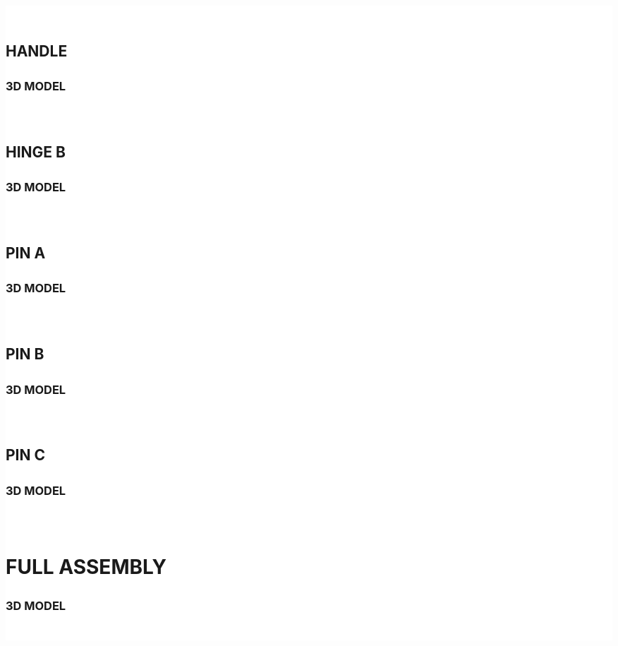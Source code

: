 <iframe scrolling='no' frameborder='0' allowfullscreen='true' src='https://www.3dcontentcentral.com/external-site-embed.aspx?format=3D&catalogid=171&modelid=1895143&width=250&height=250&edraw=true' name='PreviewFrame3D' id='PreviewFrame3D' width='1024' height='768'></iframe><br/><a href='https://www.3dcontentcentral.com/download-model.aspx?catalogid=171&id=1895143'></a>

## HANDLE
### 3D MODEL
<iframe scrolling='no' frameborder='0' allowfullscreen='true' src='https://www.3dcontentcentral.com/external-site-embed.aspx?format=3D&catalogid=171&modelid=1895141&width=250&height=250&edraw=true' name='PreviewFrame3D' id='PreviewFrame3D' width='1024' height='768'></iframe><br/><a href='https://www.3dcontentcentral.com/download-model.aspx?catalogid=171&id=1895141'></a>

## HINGE B
### 3D MODEL
<iframe scrolling='no' frameborder='0' allowfullscreen='true' src='https://www.3dcontentcentral.com/external-site-embed.aspx?format=3D&catalogid=171&modelid=1895142&width=250&height=250&edraw=true' name='PreviewFrame3D' id='PreviewFrame3D' width='1024' height='768'></iframe><br/><a href='https://www.3dcontentcentral.com/download-model.aspx?catalogid=171&id=1895142'></a>

## PIN A
### 3D MODEL
<iframe scrolling='no' frameborder='0' allowfullscreen='true' src='https://www.3dcontentcentral.com/external-site-embed.aspx?format=3D&catalogid=171&modelid=1895144&width=250&height=250&edraw=true' name='PreviewFrame3D' id='PreviewFrame3D' width='1024' height='768'></iframe><br/><a href='https://www.3dcontentcentral.com/download-model.aspx?catalogid=171&id=1895144'></a>

## PIN B
### 3D MODEL
<iframe scrolling='no' frameborder='0' allowfullscreen='true' src='https://www.3dcontentcentral.com/external-site-embed.aspx?format=3D&catalogid=171&modelid=1895145&width=250&height=250&edraw=true' name='PreviewFrame3D' id='PreviewFrame3D' width='1024' height='768'></iframe><br/><a href='https://www.3dcontentcentral.com/download-model.aspx?catalogid=171&id=1895145'></a>

## PIN C
### 3D MODEL
<iframe scrolling='no' frameborder='0' allowfullscreen='true' src='https://www.3dcontentcentral.com/external-site-embed.aspx?format=3D&catalogid=171&modelid=1895146&width=250&height=250&edraw=true' name='PreviewFrame3D' id='PreviewFrame3D' width='1024' height='768'></iframe><br/><a href='https://www.3dcontentcentral.com/download-model.aspx?catalogid=171&id=1895146'></a>

# FULL ASSEMBLY
### 3D MODEL
<iframe scrolling='no' frameborder='0' allowfullscreen='true' src='https://www.3dcontentcentral.com/external-site-embed.aspx?format=3D&catalogid=171&modelid=1895137&width=250&height=250&edraw=true' name='PreviewFrame3D' id='PreviewFrame3D' width='1024' height='768'></iframe><br/><a href='https://www.3dcontentcentral.com/download-model.aspx?catalogid=171&id=1895137'></a>
